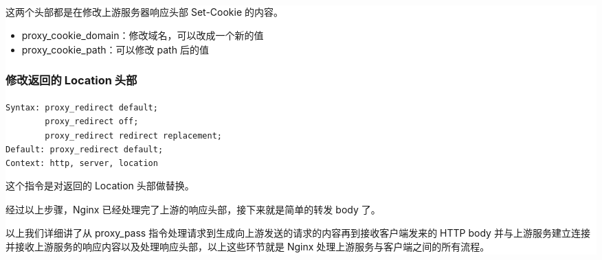 这两个头部都是在修改上游服务器响应头部 Set-Cookie 的内容。

- proxy_cookie_domain：修改域名，可以改成一个新的值
- proxy_cookie_path：可以修改 path 后的值

### 修改返回的 Location 头部

```nginx
Syntax: proxy_redirect default;
        proxy_redirect off;
        proxy_redirect redirect replacement;
Default: proxy_redirect default; 
Context: http, server, location
```

这个指令是对返回的 Location 头部做替换。

经过以上步骤，Nginx 已经处理完了上游的响应头部，接下来就是简单的转发 body 了。

以上我们详细讲了从 proxy_pass 指令处理请求到生成向上游发送的请求的内容再到接收客户端发来的 HTTP body 并与上游服务建立连接并接收上游服务的响应内容以及处理响应头部，以上这些环节就是 Nginx 处理上游服务与客户端之间的所有流程。
